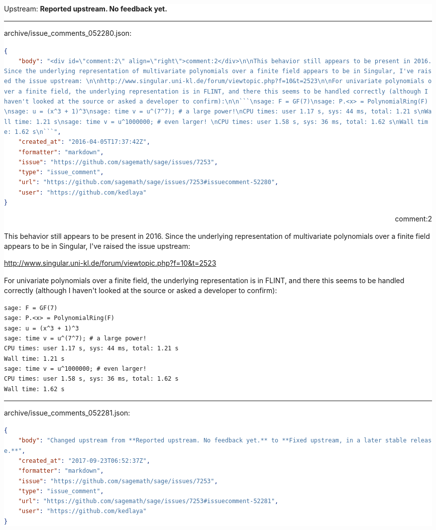 Upstream: **Reported upstream. No feedback yet.**



---

archive/issue_comments_052280.json:
```json
{
    "body": "<div id=\"comment:2\" align=\"right\">comment:2</div>\n\nThis behavior still appears to be present in 2016. Since the underlying representation of multivariate polynomials over a finite field appears to be in Singular, I've raised the issue upstream: \n\nhttp://www.singular.uni-kl.de/forum/viewtopic.php?f=10&t=2523\n\nFor univariate polynomials over a finite field, the underlying representation is in FLINT, and there this seems to be handled correctly (although I haven't looked at the source or asked a developer to confirm):\n\n```\nsage: F = GF(7)\nsage: P.<x> = PolynomialRing(F)\nsage: u = (x^3 + 1)^3\nsage: time v = u^(7^7); # a large power!\nCPU times: user 1.17 s, sys: 44 ms, total: 1.21 s\nWall time: 1.21 s\nsage: time v = u^1000000; # even larger! \nCPU times: user 1.58 s, sys: 36 ms, total: 1.62 s\nWall time: 1.62 s\n```",
    "created_at": "2016-04-05T17:37:42Z",
    "formatter": "markdown",
    "issue": "https://github.com/sagemath/sage/issues/7253",
    "type": "issue_comment",
    "url": "https://github.com/sagemath/sage/issues/7253#issuecomment-52280",
    "user": "https://github.com/kedlaya"
}
```

<div id="comment:2" align="right">comment:2</div>

This behavior still appears to be present in 2016. Since the underlying representation of multivariate polynomials over a finite field appears to be in Singular, I've raised the issue upstream: 

http://www.singular.uni-kl.de/forum/viewtopic.php?f=10&t=2523

For univariate polynomials over a finite field, the underlying representation is in FLINT, and there this seems to be handled correctly (although I haven't looked at the source or asked a developer to confirm):

```
sage: F = GF(7)
sage: P.<x> = PolynomialRing(F)
sage: u = (x^3 + 1)^3
sage: time v = u^(7^7); # a large power!
CPU times: user 1.17 s, sys: 44 ms, total: 1.21 s
Wall time: 1.21 s
sage: time v = u^1000000; # even larger! 
CPU times: user 1.58 s, sys: 36 ms, total: 1.62 s
Wall time: 1.62 s
```



---

archive/issue_comments_052281.json:
```json
{
    "body": "Changed upstream from **Reported upstream. No feedback yet.** to **Fixed upstream, in a later stable release.**",
    "created_at": "2017-09-23T06:52:37Z",
    "formatter": "markdown",
    "issue": "https://github.com/sagemath/sage/issues/7253",
    "type": "issue_comment",
    "url": "https://github.com/sagemath/sage/issues/7253#issuecomment-52281",
    "user": "https://github.com/kedlaya"
}
```
